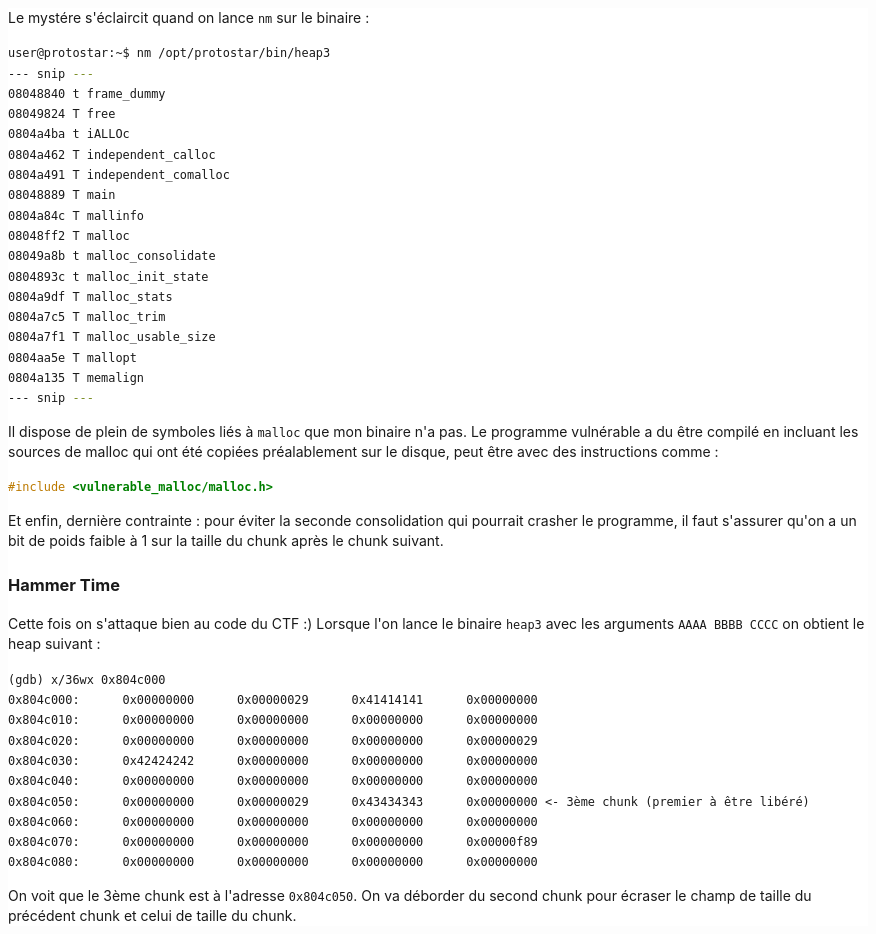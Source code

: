 Le mystére s'éclaircit quand on lance `nm` sur le binaire :

```bash
user@protostar:~$ nm /opt/protostar/bin/heap3
--- snip ---
08048840 t frame_dummy
08049824 T free
0804a4ba t iALLOc
0804a462 T independent_calloc
0804a491 T independent_comalloc
08048889 T main
0804a84c T mallinfo
08048ff2 T malloc
08049a8b t malloc_consolidate
0804893c t malloc_init_state
0804a9df T malloc_stats
0804a7c5 T malloc_trim
0804a7f1 T malloc_usable_size
0804aa5e T mallopt
0804a135 T memalign
--- snip ---
```

Il dispose de plein de symboles liés à `malloc` que mon binaire n'a pas. Le programme vulnérable a du être compilé en incluant les sources de malloc qui ont été copiées préalablement sur le disque, peut être avec des instructions comme :

```c
#include <vulnerable_malloc/malloc.h>
```

Et enfin, dernière contrainte : pour éviter la seconde consolidation qui pourrait crasher le programme, il faut s'assurer qu'on a un bit de poids faible à 1 sur la taille du chunk après le chunk suivant.

### Hammer Time

Cette fois on s'attaque bien au code du CTF :) Lorsque l'on lance le binaire `heap3` avec les arguments `AAAA BBBB CCCC` on obtient le heap suivant :

```
(gdb) x/36wx 0x804c000
0x804c000:      0x00000000      0x00000029      0x41414141      0x00000000
0x804c010:      0x00000000      0x00000000      0x00000000      0x00000000
0x804c020:      0x00000000      0x00000000      0x00000000      0x00000029
0x804c030:      0x42424242      0x00000000      0x00000000      0x00000000
0x804c040:      0x00000000      0x00000000      0x00000000      0x00000000
0x804c050:      0x00000000      0x00000029      0x43434343      0x00000000 <- 3ème chunk (premier à être libéré)
0x804c060:      0x00000000      0x00000000      0x00000000      0x00000000
0x804c070:      0x00000000      0x00000000      0x00000000      0x00000f89
0x804c080:      0x00000000      0x00000000      0x00000000      0x00000000
```

On voit que le 3ème chunk est à l'adresse `0x804c050`. On va déborder du second chunk pour écraser le champ de taille du précédent chunk et celui de taille du chunk.

